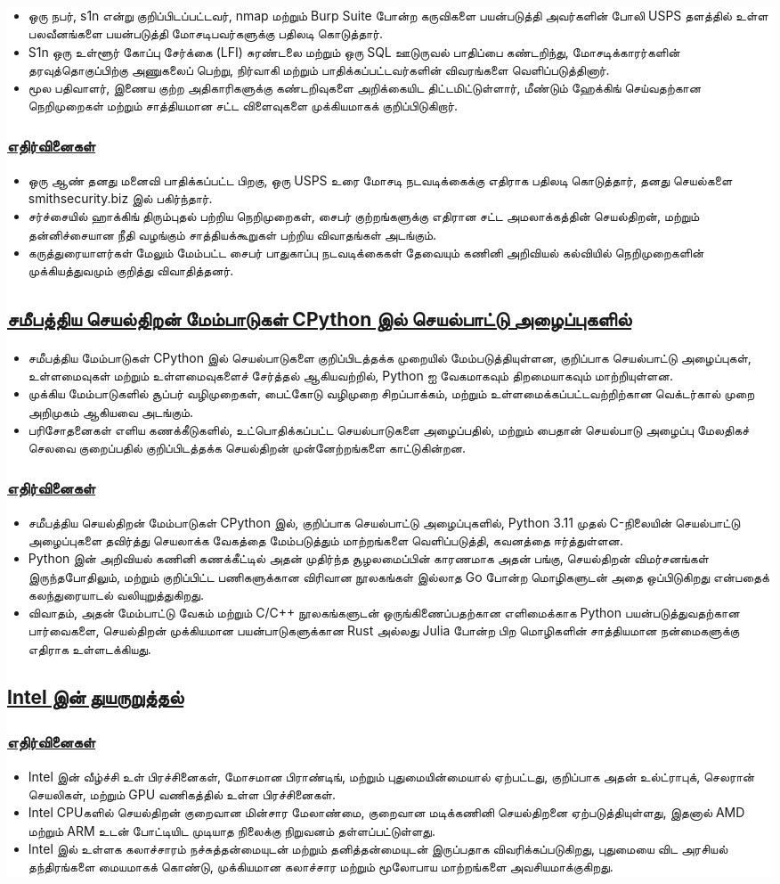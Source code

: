 - ஒரு நபர், s1n என்று குறிப்பிடப்பட்டவர், nmap மற்றும் Burp Suite போன்ற கருவிகளை பயன்படுத்தி அவர்களின் போலி USPS தளத்தில் உள்ள பலவீனங்களை பயன்படுத்தி மோசடிபவர்களுக்கு பதிலடி கொடுத்தார்.
- S1n ஒரு உள்ளூர் கோப்பு சேர்க்கை (LFI) சுரண்டலை மற்றும் ஒரு SQL ஊடுருவல் பாதிப்பை கண்டறிந்து, மோசடிக்காரர்களின் தரவுத்தொகுப்பிற்கு அணுகலைப் பெற்று, நிர்வாகி மற்றும் பாதிக்கப்பட்டவர்களின் விவரங்களை வெளிப்படுத்தினார்.
- மூல பதிவாளர், இணைய குற்ற அதிகாரிகளுக்கு கண்டறிவுகளை அறிக்கையிட திட்டமிட்டுள்ளார், மீண்டும் ஹேக்கிங் செய்வதற்கான நெறிமுறைகள் மற்றும் சாத்தியமான சட்ட விளைவுகளை முக்கியமாகக் குறிப்பிடுகிறார்.

### [எதிர்வினைகள்](https://news.ycombinator.com/item?id=41197300)

- ஒரு ஆண் தனது மனைவி பாதிக்கப்பட்ட பிறகு, ஒரு USPS உரை மோசடி நடவடிக்கைக்கு எதிராக பதிலடி கொடுத்தார், தனது செயல்களை smithsecurity.biz இல் பகிர்ந்தார்.
- சர்ச்சையில் ஹாக்கிங் திரும்புதல் பற்றிய நெறிமுறைகள், சைபர் குற்றங்களுக்கு எதிரான சட்ட அமலாக்கத்தின் செயல்திறன், மற்றும் தன்னிச்சையான நீதி வழங்கும் சாத்தியக்கூறுகள் பற்றிய விவாதங்கள் அடங்கும்.
- கருத்துரையாளர்கள் மேலும் மேம்பட்ட சைபர் பாதுகாப்பு நடவடிக்கைகள் தேவையும் கணினி அறிவியல் கல்வியில் நெறிமுறைகளின் முக்கியத்துவமும் குறித்து விவாதித்தனர்.

## [சமீபத்திய செயல்திறன் மேம்பாடுகள் CPython இல் செயல்பாட்டு அழைப்புகளில்](https://blog.codingconfessions.com/p/are-function-calls-still-slow-in-python)

- சமீபத்திய மேம்பாடுகள் CPython இல் செயல்பாடுகளை குறிப்பிடத்தக்க முறையில் மேம்படுத்தியுள்ளன, குறிப்பாக செயல்பாட்டு அழைப்புகள், உள்ளமைவுகள் மற்றும் உள்ளமைவுகளைச் சேர்த்தல் ஆகியவற்றில், Python ஐ வேகமாகவும் திறமையாகவும் மாற்றியுள்ளன.
- முக்கிய மேம்பாடுகளில் சூப்பர் வழிமுறைகள், பைட்கோடு வழிமுறை சிறப்பாக்கம், மற்றும் உள்ளமைக்கப்பட்டவற்றிற்கான வெக்டர்கால் முறை அறிமுகம் ஆகியவை அடங்கும்.
- பரிசோதனைகள் எளிய கணக்கீடுகளில், உட்பொதிக்கப்பட்ட செயல்பாடுகளை அழைப்பதில், மற்றும் பைதான் செயல்பாடு அழைப்பு மேலதிகச் செலவை குறைப்பதில் குறிப்பிடத்தக்க செயல்திறன் முன்னேற்றங்களை காட்டுகின்றன.

### [எதிர்வினைகள்](https://news.ycombinator.com/item?id=41195225)

- சமீபத்திய செயல்திறன் மேம்பாடுகள் CPython இல், குறிப்பாக செயல்பாட்டு அழைப்புகளில், Python 3.11 முதல் C-நிலையின் செயல்பாட்டு அழைப்புகளை தவிர்த்து செயலாக்க வேகத்தை மேம்படுத்தும் மாற்றங்களை வெளிப்படுத்தி, கவனத்தை ஈர்த்துள்ளன.
- Python இன் அறிவியல் கணினி கணக்கீட்டில் அதன் முதிர்ந்த சூழலமைப்பின் காரணமாக அதன் பங்கு, செயல்திறன் விமர்சனங்கள் இருந்தபோதிலும், மற்றும் குறிப்பிட்ட பணிகளுக்கான விரிவான நூலகங்கள் இல்லாத Go போன்ற மொழிகளுடன் அதை ஒப்பிடுகிறது என்பதைக் கலந்துரையாடல் வலியுறுத்துகிறது.
- விவாதம், அதன் மேம்பாட்டு வேகம் மற்றும் C/C++ நூலகங்களுடன் ஒருங்கிணைப்பதற்கான எளிமைக்காக Python பயன்படுத்துவதற்கான பார்வைகளை, செயல்திறன் முக்கியமான பயன்பாடுகளுக்கான Rust அல்லது Julia போன்ற பிற மொழிகளின் சாத்தியமான நன்மைகளுக்கு எதிராக உள்ளடக்கியது.

## [Intel இன் துயருறுத்தல்](https://thechipletter.substack.com/p/intels-immiseration)

### [எதிர்வினைகள்](https://news.ycombinator.com/item?id=41195124)

- Intel இன் வீழ்ச்சி உள் பிரச்சினைகள், மோசமான பிராண்டிங், மற்றும் புதுமையின்மையால் ஏற்பட்டது, குறிப்பாக அதன் உல்ட்ராபுக், செலரான் செயலிகள், மற்றும் GPU வணிகத்தில் உள்ள பிரச்சினைகள்.
- Intel CPUகளில் செயல்திறன் குறைவான மின்சார மேலாண்மை, குறைவான மடிக்கணினி செயல்திறனை ஏற்படுத்தியுள்ளது, இதனால் AMD மற்றும் ARM உடன் போட்டியிட முடியாத நிலைக்கு நிறுவனம் தள்ளப்பட்டுள்ளது.
- Intel இல் உள்ளக கலாச்சாரம் நச்சுத்தன்மையுடன் மற்றும் தனித்தன்மையுடன் இருப்பதாக விவரிக்கப்படுகிறது, புதுமையை விட அரசியல் தந்திரங்களை மையமாகக் கொண்டு, முக்கியமான கலாச்சார மற்றும் மூலோபாய மாற்றங்களை அவசியமாக்குகிறது.

